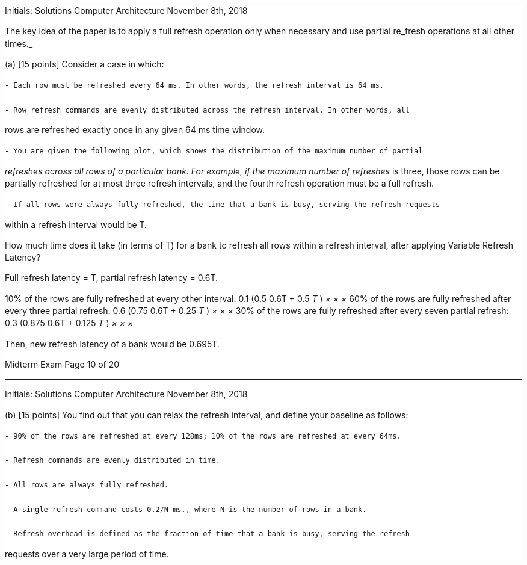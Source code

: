Initials: Solutions Computer Architecture November 8th, 2018

The key idea of the paper is to apply a full refresh operation only when necessary and use partial re_fresh operations at all other times._

(a) [15 points] Consider a case in which:

    - Each row must be refreshed every 64 ms. In other words, the refresh interval is 64 ms.

    - Row refresh commands are evenly distributed across the refresh interval. In other words, all
rows are refreshed exactly once in any given 64 ms time window.

    - You are given the following plot, which shows the distribution of the maximum number of partial
_refreshes across all rows of a particular bank. For example, if the maximum number of refreshes_
is three, those rows can be partially refreshed for at most three refresh intervals, and the fourth
refresh operation must be a full refresh.

    - If all rows were always fully refreshed, the time that a bank is busy, serving the refresh requests
within a refresh interval would be T.

How much time does it take (in terms of T) for a bank to refresh all rows within a refresh interval,
after applying Variable Refresh Latency?

Full refresh latency = T, partial refresh latency = 0.6T.

10% of the rows are fully refreshed at every other interval:
0.1 (0.5 0.6T + 0.5 _T_ )
_×_ _×_ _×_
60% of the rows are fully refreshed after every three partial refresh:
0.6 (0.75 0.6T + 0.25 _T_ )
_×_ _×_ _×_
30% of the rows are fully refreshed after every seven partial refresh:
0.3 (0.875 0.6T + 0.125 _T_ )
_×_ _×_ _×_

Then, new refresh latency of a bank would be 0.695T.

Midterm Exam Page 10 of 20


-----

Initials: Solutions Computer Architecture November 8th, 2018

(b) [15 points] You find out that you can relax the refresh interval, and define your baseline as follows:

    - 90% of the rows are refreshed at every 128ms; 10% of the rows are refreshed at every 64ms.

    - Refresh commands are evenly distributed in time.

    - All rows are always fully refreshed.

    - A single refresh command costs 0.2/N ms., where N is the number of rows in a bank.

    - Refresh overhead is defined as the fraction of time that a bank is busy, serving the refresh
requests over a very large period of time.
